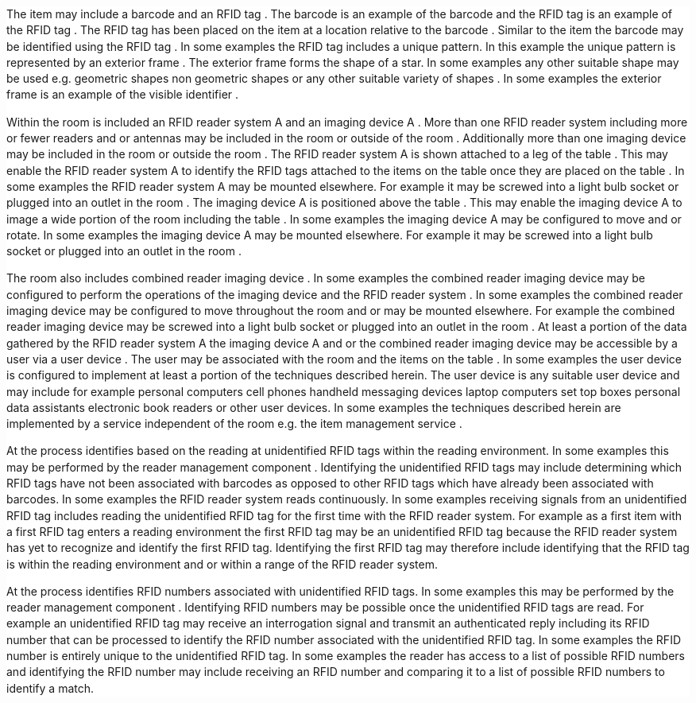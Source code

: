 The item may include a barcode and an RFID tag . The barcode is an example of the barcode and the RFID tag is an example of the RFID tag . The RFID tag has been placed on the item at a location relative to the barcode . Similar to the item the barcode may be identified using the RFID tag . In some examples the RFID tag includes a unique pattern. In this example the unique pattern is represented by an exterior frame . The exterior frame forms the shape of a star. In some examples any other suitable shape may be used e.g. geometric shapes non geometric shapes or any other suitable variety of shapes . In some examples the exterior frame is an example of the visible identifier .

Within the room is included an RFID reader system A and an imaging device A . More than one RFID reader system including more or fewer readers and or antennas may be included in the room or outside of the room . Additionally more than one imaging device may be included in the room or outside the room . The RFID reader system A is shown attached to a leg of the table . This may enable the RFID reader system A to identify the RFID tags attached to the items on the table once they are placed on the table . In some examples the RFID reader system A may be mounted elsewhere. For example it may be screwed into a light bulb socket or plugged into an outlet in the room . The imaging device A is positioned above the table . This may enable the imaging device A to image a wide portion of the room including the table . In some examples the imaging device A may be configured to move and or rotate. In some examples the imaging device A may be mounted elsewhere. For example it may be screwed into a light bulb socket or plugged into an outlet in the room .

The room also includes combined reader imaging device . In some examples the combined reader imaging device may be configured to perform the operations of the imaging device and the RFID reader system . In some examples the combined reader imaging device may be configured to move throughout the room and or may be mounted elsewhere. For example the combined reader imaging device may be screwed into a light bulb socket or plugged into an outlet in the room . At least a portion of the data gathered by the RFID reader system A the imaging device A and or the combined reader imaging device may be accessible by a user via a user device . The user may be associated with the room and the items on the table . In some examples the user device is configured to implement at least a portion of the techniques described herein. The user device is any suitable user device and may include for example personal computers cell phones handheld messaging devices laptop computers set top boxes personal data assistants electronic book readers or other user devices. In some examples the techniques described herein are implemented by a service independent of the room e.g. the item management service .

At the process identifies based on the reading at unidentified RFID tags within the reading environment. In some examples this may be performed by the reader management component . Identifying the unidentified RFID tags may include determining which RFID tags have not been associated with barcodes as opposed to other RFID tags which have already been associated with barcodes. In some examples the RFID reader system reads continuously. In some examples receiving signals from an unidentified RFID tag includes reading the unidentified RFID tag for the first time with the RFID reader system. For example as a first item with a first RFID tag enters a reading environment the first RFID tag may be an unidentified RFID tag because the RFID reader system has yet to recognize and identify the first RFID tag. Identifying the first RFID tag may therefore include identifying that the RFID tag is within the reading environment and or within a range of the RFID reader system.

At the process identifies RFID numbers associated with unidentified RFID tags. In some examples this may be performed by the reader management component . Identifying RFID numbers may be possible once the unidentified RFID tags are read. For example an unidentified RFID tag may receive an interrogation signal and transmit an authenticated reply including its RFID number that can be processed to identify the RFID number associated with the unidentified RFID tag. In some examples the RFID number is entirely unique to the unidentified RFID tag. In some examples the reader has access to a list of possible RFID numbers and identifying the RFID number may include receiving an RFID number and comparing it to a list of possible RFID numbers to identify a match.
